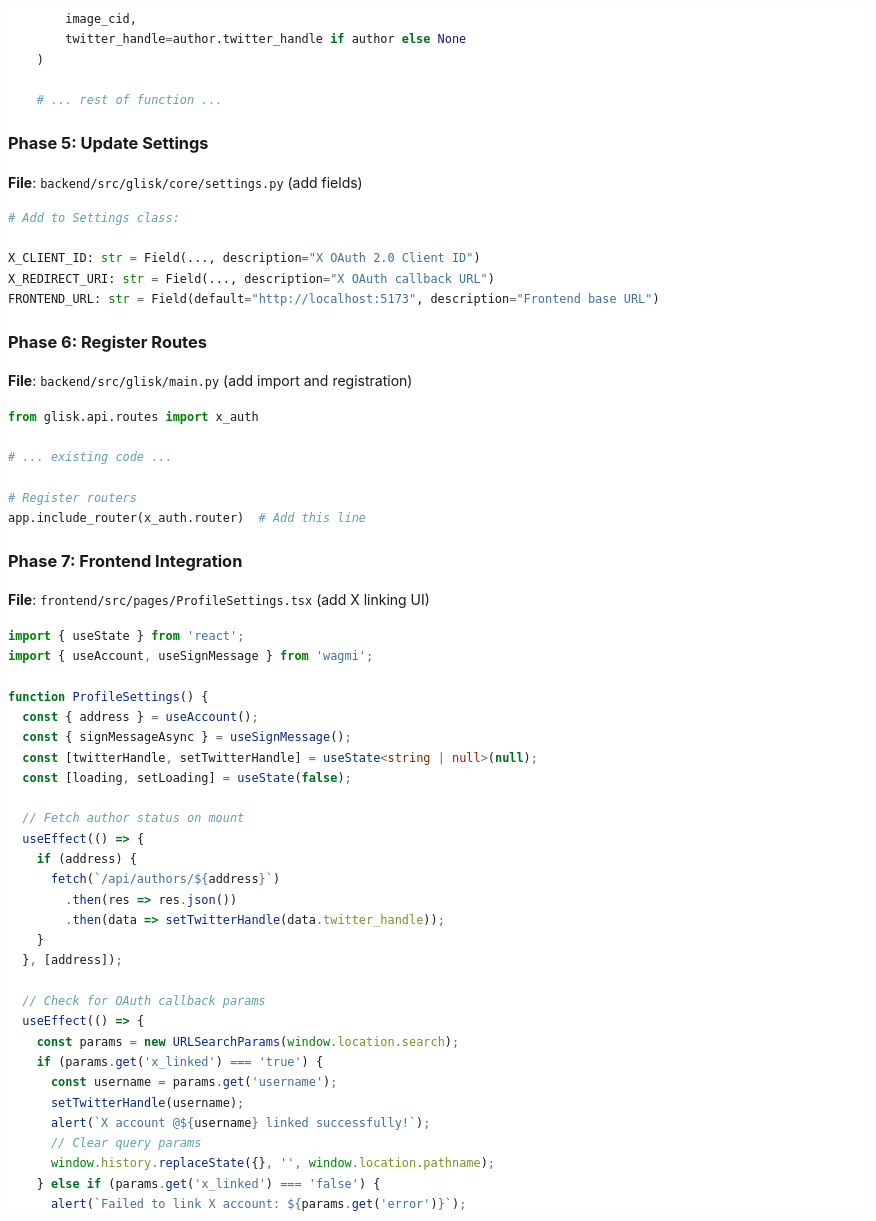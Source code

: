```python
        image_cid,
        twitter_handle=author.twitter_handle if author else None
    )

    # ... rest of function ...
```

### Phase 5: Update Settings

**File**: `backend/src/glisk/core/settings.py` (add fields)

```python
# Add to Settings class:

X_CLIENT_ID: str = Field(..., description="X OAuth 2.0 Client ID")
X_REDIRECT_URI: str = Field(..., description="X OAuth callback URL")
FRONTEND_URL: str = Field(default="http://localhost:5173", description="Frontend base URL")
```

### Phase 6: Register Routes

**File**: `backend/src/glisk/main.py` (add import and registration)

```python
from glisk.api.routes import x_auth

# ... existing code ...

# Register routers
app.include_router(x_auth.router)  # Add this line
```

### Phase 7: Frontend Integration

**File**: `frontend/src/pages/ProfileSettings.tsx` (add X linking UI)

```typescript
import { useState } from 'react';
import { useAccount, useSignMessage } from 'wagmi';

function ProfileSettings() {
  const { address } = useAccount();
  const { signMessageAsync } = useSignMessage();
  const [twitterHandle, setTwitterHandle] = useState<string | null>(null);
  const [loading, setLoading] = useState(false);

  // Fetch author status on mount
  useEffect(() => {
    if (address) {
      fetch(`/api/authors/${address}`)
        .then(res => res.json())
        .then(data => setTwitterHandle(data.twitter_handle));
    }
  }, [address]);

  // Check for OAuth callback params
  useEffect(() => {
    const params = new URLSearchParams(window.location.search);
    if (params.get('x_linked') === 'true') {
      const username = params.get('username');
      setTwitterHandle(username);
      alert(`X account @${username} linked successfully!`);
      // Clear query params
      window.history.replaceState({}, '', window.location.pathname);
    } else if (params.get('x_linked') === 'false') {
      alert(`Failed to link X account: ${params.get('error')}`);
```